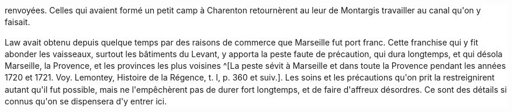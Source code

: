 renvoyées. Celles qui avaient formé un petit camp à Charenton retournèrent au
leur de Montargis travailler au canal qu'on y faisait.

Law avait obtenu depuis quelque temps par des raisons de commerce que
Marseille fut port franc. Cette franchise qui y fit abonder les vaisseaux,
surtout les bâtiments du Levant, y apporta la peste faute de précaution, qui
dura longtemps, et qui désola Marseille, la Provence, et les provinces les
plus voisines ^[La peste sévit à Marseille et dans toute la Provence pendant
les années 1720 et 1721. Voy. Lemontey, Histoire de la Régence, t. I, p. 360
et suiv.]. Les soins et les précautions qu'on prit la restreignirent autant
qu'il fut possible, mais ne l'empêchèrent pas de durer fort longtemps, et de
faire d'affreux désordres. Ce sont des détails si connus qu'on se dispensera
d'y entrer ici.
